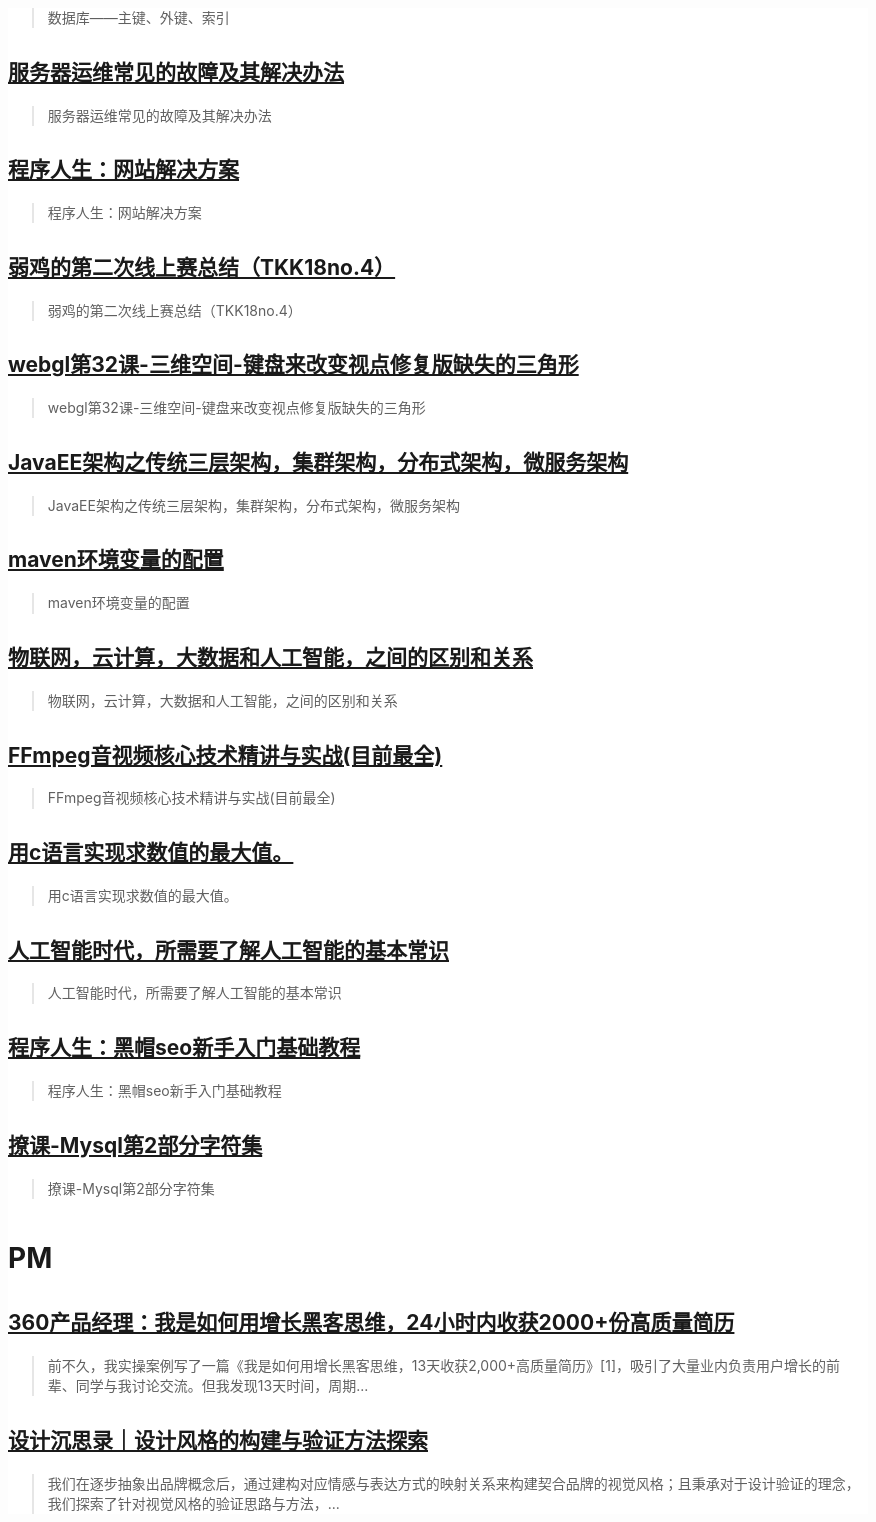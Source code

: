  > 数据库——主键、外键、索引
 ## [服务器运维常见的故障及其解决办法](https://blog.csdn.net/weixin_43817615/article/details/84570621)
 > 服务器运维常见的故障及其解决办法
 ## [程序人生：网站解决方案](https://blog.csdn.net/qq_42302805/article/details/84637358)
 > 程序人生：网站解决方案
 ## [ 弱鸡的第二次线上赛总结（TKK18no.4）](https://blog.csdn.net/weixin_43663644/article/details/84476857)
 >  弱鸡的第二次线上赛总结（TKK18no.4）
 ## [webgl第32课-三维空间-键盘来改变视点修复版缺失的三角形](https://blog.csdn.net/weixin_39452320/article/details/81609154)
 > webgl第32课-三维空间-键盘来改变视点修复版缺失的三角形
 ## [JavaEE架构之传统三层架构，集群架构，分布式架构，微服务架构](https://blog.csdn.net/rj151YY/article/details/84383550)
 > JavaEE架构之传统三层架构，集群架构，分布式架构，微服务架构
 ## [maven环境变量的配置](https://blog.csdn.net/weixin_43694144/article/details/84316188)
 > maven环境变量的配置
 ## [物联网，云计算，大数据和人工智能，之间的区别和关系](https://blog.csdn.net/qq_40196321/article/details/85030760)
 > 物联网，云计算，大数据和人工智能，之间的区别和关系
 ## [FFmpeg音视频核心技术精讲与实战(目前最全)](https://blog.csdn.net/weixin_43745537/article/details/84798662)
 > FFmpeg音视频核心技术精讲与实战(目前最全)
 ## [用c语言实现求数值的最大值。](https://blog.csdn.net/qq_43857558/article/details/84675875)
 > 用c语言实现求数值的最大值。
 ## [人工智能时代，所需要了解人工智能的基本常识](https://blog.csdn.net/duozhishidai/article/details/84947920)
 > 人工智能时代，所需要了解人工智能的基本常识
 ## [程序人生：黑帽seo新手入门基础教程](https://blog.csdn.net/qq_42302805/article/details/84773584)
 > 程序人生：黑帽seo新手入门基础教程
 ## [撩课-Mysql第2部分字符集](https://blog.csdn.net/lkitlike/article/details/84869436)
 > 撩课-Mysql第2部分字符集
# PM 
 ## [360产品经理：我是如何用增长黑客思维，24小时内收获2000+份高质量简历](http://www.woshipm.com/operate/1748503.html)
 > 前不久，我实操案例写了一篇《我是如何用增长黑客思维，13天收获2,000+高质量简历》\[1\]，吸引了大量业内负责用户增长的前辈、同学与我讨论交流。但我发现13天时间，周期...
 ## [设计沉思录｜设计风格的构建与验证方法探索](http://www.woshipm.com/pd/1754342.html)
 > 我们在逐步抽象出品牌概念后，通过建构对应情感与表达方式的映射关系来构建契合品牌的视觉风格；且秉承对于设计验证的理念，我们探索了针对视觉风格的验证思路与方法，...
